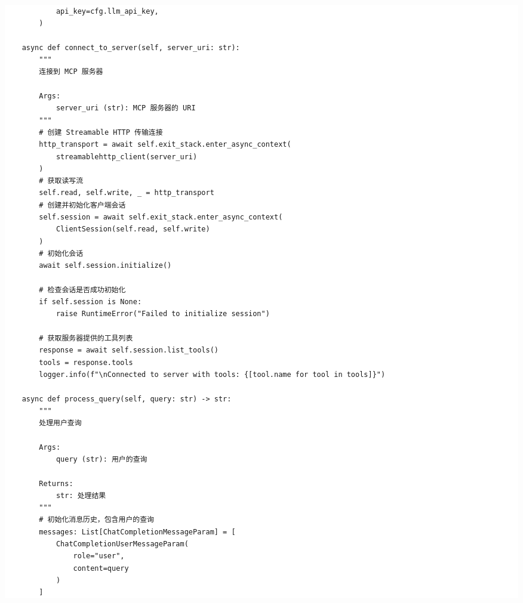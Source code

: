                 api_key=cfg.llm_api_key,
            )
    
        async def connect_to_server(self, server_uri: str):
            """
            连接到 MCP 服务器
            
            Args:
                server_uri (str): MCP 服务器的 URI
            """
            # 创建 Streamable HTTP 传输连接
            http_transport = await self.exit_stack.enter_async_context(
                streamablehttp_client(server_uri)
            )
            # 获取读写流
            self.read, self.write, _ = http_transport
            # 创建并初始化客户端会话
            self.session = await self.exit_stack.enter_async_context(
                ClientSession(self.read, self.write)
            )
            # 初始化会话
            await self.session.initialize()
    
            # 检查会话是否成功初始化
            if self.session is None:
                raise RuntimeError("Failed to initialize session")
                
            # 获取服务器提供的工具列表
            response = await self.session.list_tools()
            tools = response.tools
            logger.info(f"\nConnected to server with tools: {[tool.name for tool in tools]}")
    
        async def process_query(self, query: str) -> str:
            """
            处理用户查询
            
            Args:
                query (str): 用户的查询
                
            Returns:
                str: 处理结果
            """
            # 初始化消息历史，包含用户的查询
            messages: List[ChatCompletionMessageParam] = [
                ChatCompletionUserMessageParam(
                    role="user",
                    content=query
                )
            ]
            